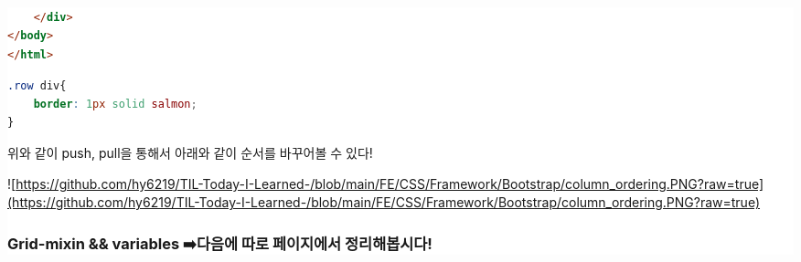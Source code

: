 ```html
    </div>
</body>
</html>
```

```css
.row div{
    border: 1px solid salmon;
}
```

위와 같이 push, pull을 통해서 아래와 같이 순서를 바꾸어볼 수 있다!

![https://github.com/hy6219/TIL-Today-I-Learned-/blob/main/FE/CSS/Framework/Bootstrap/column_ordering.PNG?raw=true](https://github.com/hy6219/TIL-Today-I-Learned-/blob/main/FE/CSS/Framework/Bootstrap/column_ordering.PNG?raw=true)

### Grid-mixin && variables ➡️다음에 따로 페이지에서 정리해봅시다!
